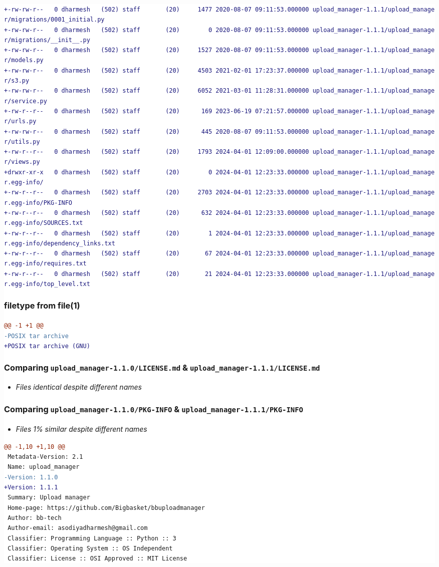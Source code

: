 ```diff
+-rw-rw-r--   0 dharmesh   (502) staff       (20)     1477 2020-08-07 09:11:53.000000 upload_manager-1.1.1/upload_manager/migrations/0001_initial.py
+-rw-rw-r--   0 dharmesh   (502) staff       (20)        0 2020-08-07 09:11:53.000000 upload_manager-1.1.1/upload_manager/migrations/__init__.py
+-rw-rw-r--   0 dharmesh   (502) staff       (20)     1527 2020-08-07 09:11:53.000000 upload_manager-1.1.1/upload_manager/models.py
+-rw-rw-r--   0 dharmesh   (502) staff       (20)     4503 2021-02-01 17:23:37.000000 upload_manager-1.1.1/upload_manager/s3.py
+-rw-rw-r--   0 dharmesh   (502) staff       (20)     6052 2021-03-01 11:28:31.000000 upload_manager-1.1.1/upload_manager/service.py
+-rw-r--r--   0 dharmesh   (502) staff       (20)      169 2023-06-19 07:21:57.000000 upload_manager-1.1.1/upload_manager/urls.py
+-rw-rw-r--   0 dharmesh   (502) staff       (20)      445 2020-08-07 09:11:53.000000 upload_manager-1.1.1/upload_manager/utils.py
+-rw-r--r--   0 dharmesh   (502) staff       (20)     1793 2024-04-01 12:09:00.000000 upload_manager-1.1.1/upload_manager/views.py
+drwxr-xr-x   0 dharmesh   (502) staff       (20)        0 2024-04-01 12:23:33.000000 upload_manager-1.1.1/upload_manager.egg-info/
+-rw-r--r--   0 dharmesh   (502) staff       (20)     2703 2024-04-01 12:23:33.000000 upload_manager-1.1.1/upload_manager.egg-info/PKG-INFO
+-rw-r--r--   0 dharmesh   (502) staff       (20)      632 2024-04-01 12:23:33.000000 upload_manager-1.1.1/upload_manager.egg-info/SOURCES.txt
+-rw-r--r--   0 dharmesh   (502) staff       (20)        1 2024-04-01 12:23:33.000000 upload_manager-1.1.1/upload_manager.egg-info/dependency_links.txt
+-rw-r--r--   0 dharmesh   (502) staff       (20)       67 2024-04-01 12:23:33.000000 upload_manager-1.1.1/upload_manager.egg-info/requires.txt
+-rw-r--r--   0 dharmesh   (502) staff       (20)       21 2024-04-01 12:23:33.000000 upload_manager-1.1.1/upload_manager.egg-info/top_level.txt
```

### filetype from file(1)

```diff
@@ -1 +1 @@
-POSIX tar archive
+POSIX tar archive (GNU)
```

### Comparing `upload_manager-1.1.0/LICENSE.md` & `upload_manager-1.1.1/LICENSE.md`

 * *Files identical despite different names*

### Comparing `upload_manager-1.1.0/PKG-INFO` & `upload_manager-1.1.1/PKG-INFO`

 * *Files 1% similar despite different names*

```diff
@@ -1,10 +1,10 @@
 Metadata-Version: 2.1
 Name: upload_manager
-Version: 1.1.0
+Version: 1.1.1
 Summary: Upload manager
 Home-page: https://github.com/Bigbasket/bbuploadmanager
 Author: bb-tech
 Author-email: asodiyadharmesh@gmail.com
 Classifier: Programming Language :: Python :: 3
 Classifier: Operating System :: OS Independent
 Classifier: License :: OSI Approved :: MIT License
```
